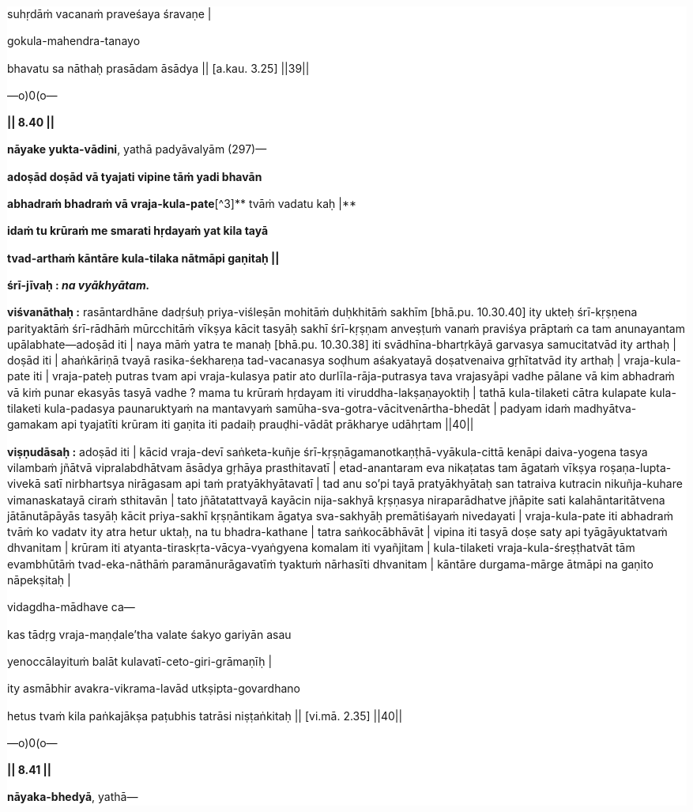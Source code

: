 suhṛdāṁ vacanaṁ praveśaya śravaṇe |

gokula-mahendra-tanayo 

bhavatu sa nāthaḥ prasādam āsādya || [a.kau. 3.25] ||39||

 —o)0(o—

**|| **8.40** ||**

**nāyake yukta-vādini**, yathā padyāvalyām (297)—

**adoṣād doṣād vā tyajati vipine tāṁ yadi bhavān**

**abhadraṁ bhadraṁ vā vraja-kula-pate**[^3]** tvāṁ vadatu kaḥ |**

**idaṁ tu krūraṁ me smarati hṛdayaṁ yat kila tayā**

**tvad-arthaṁ kāntāre kula-tilaka nātmāpi gaṇitaḥ ||**

**śrī-jīvaḥ : _na vyākhyātam._**

**viśvanāthaḥ :** rasāntardhāne dadṛśuḥ priya-viśleṣān mohitāṁ duḥkhitāṁ sakhīm [bhā.pu. 10.30.40] ity ukteḥ śrī-kṛṣṇena parityaktāṁ śrī-rādhāṁ mūrcchitāṁ vīkṣya kācit tasyāḥ sakhī śrī-kṛṣṇam anveṣṭuṁ vanaṁ praviśya prāptaṁ ca tam anunayantam upālabhate—adoṣād iti | naya māṁ yatra te manaḥ [bhā.pu. 10.30.38] iti svādhīna-bhartṛkāyā garvasya samucitatvād ity arthaḥ |  doṣād iti | ahaṅkāriṇā tvayā rasika-śekhareṇa tad-vacanasya soḍhum aśakyatayā doṣatvenaiva gṛhītatvād ity arthaḥ | vraja-kula-pate iti | vraja-pateḥ putras tvam api vraja-kulasya patir ato durlīla-rāja-putrasya tava vrajasyāpi vadhe pālane vā kim abhadraṁ vā kiṁ punar ekasyās tasyā vadhe ? mama tu krūraṁ hṛdayam iti viruddha-lakṣaṇayoktiḥ | tathā kula-tilaketi cātra kulapate kula-tilaketi kula-padasya paunaruktyaṁ na mantavyaṁ samūha-sva-gotra-vācitvenārtha-bhedāt | padyam idaṁ madhyātva-gamakam api tyajatīti krūram iti gaṇita iti padaiḥ prauḍhi-vādāt prākharye udāhṛtam ||40||

**viṣṇudāsaḥ :** adoṣād iti | kācid vraja-devī saṅketa-kuñje śrī-kṛṣṇāgamanotkaṇṭhā-vyākula-cittā kenāpi daiva-yogena tasya vilambaṁ jñātvā vipralabdhātvam āsādya gṛhāya prasthitavatī | etad-anantaram eva nikaṭatas tam āgataṁ vīkṣya roṣaṇa-lupta-vivekā satī nirbhartsya nirāgasam api taṁ pratyākhyātavatī | tad anu so’pi tayā pratyākhyātaḥ san tatraiva kutracin nikuñja-kuhare vimanaskatayā ciraṁ sthitavān | tato jñātatattvayā kayācin nija-sakhyā kṛṣṇasya niraparādhatve jñāpite sati kalahāntaritātvena jātānutāpāyās tasyāḥ kācit priya-sakhī kṛṣṇāntikam āgatya sva-sakhyāḥ premātiśayaṁ nivedayati | vraja-kula-pate iti abhadraṁ tvāṁ ko vadatv ity atra hetur uktaḥ, na tu bhadra-kathane | tatra saṅkocābhāvāt | vipina iti tasyā doṣe saty api tyāgāyuktatvaṁ dhvanitam | krūram iti atyanta-tiraskṛta-vācya-vyaṅgyena komalam iti vyañjitam | kula-tilaketi vraja-kula-śreṣṭhatvāt tām evambhūtāṁ tvad-eka-nāthāṁ paramānurāgavatīṁ tyaktuṁ nārhasīti dhvanitam | kāntāre durgama-mārge ātmāpi na gaṇito nāpekṣitaḥ |

vidagdha-mādhave ca—

kas tādṛg vraja-maṇḍale’tha valate śakyo gariyān asau

yenoccālayituṁ balāt kulavatī-ceto-giri-grāmaṇīḥ |

ity asmābhir avakra-vikrama-lavād utkṣipta-govardhano

hetus tvaṁ kila paṅkajākṣa paṭubhis tatrāsi niṣṭaṅkitaḥ || [vi.mā. 2.35] ||40||

 —o)0(o—

**|| **8.41** ||**

**nāyaka-bhedyā**, yathā—

